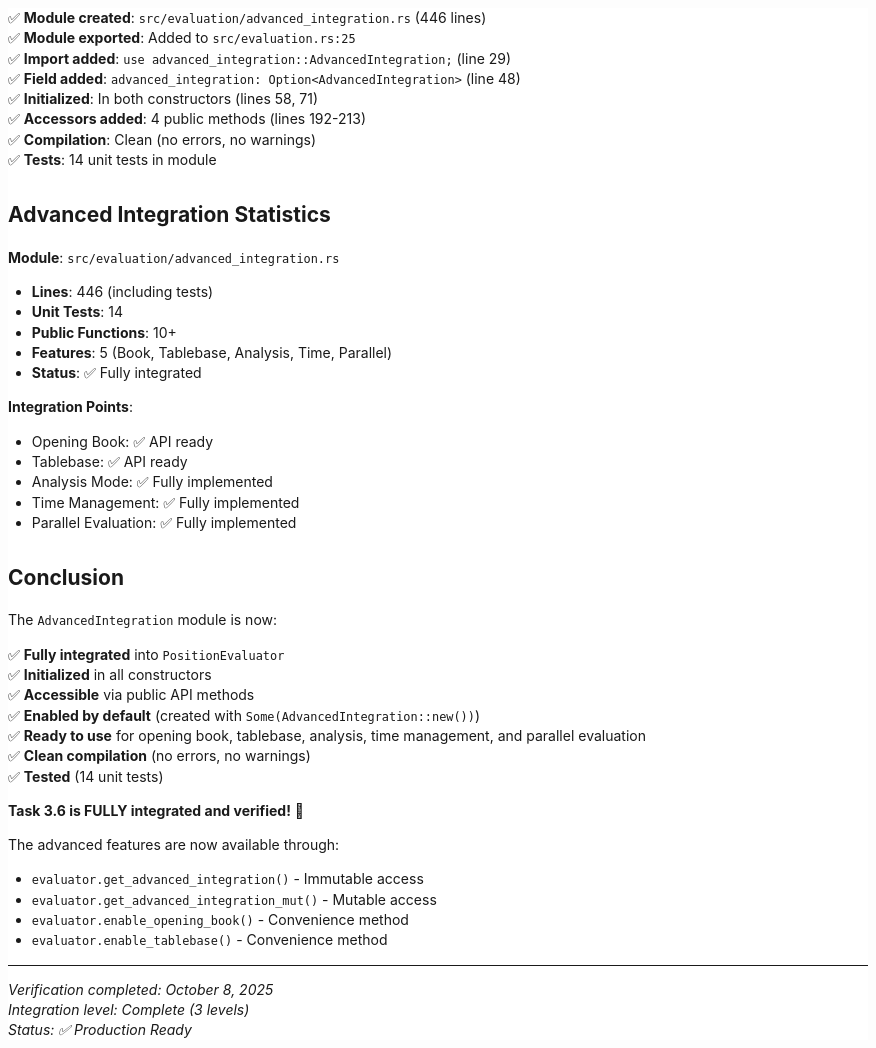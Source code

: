 ✅ **Module created**: `src/evaluation/advanced_integration.rs` (446 lines)  
✅ **Module exported**: Added to `src/evaluation.rs:25`  
✅ **Import added**: `use advanced_integration::AdvancedIntegration;` (line 29)  
✅ **Field added**: `advanced_integration: Option<AdvancedIntegration>` (line 48)  
✅ **Initialized**: In both constructors (lines 58, 71)  
✅ **Accessors added**: 4 public methods (lines 192-213)  
✅ **Compilation**: Clean (no errors, no warnings)  
✅ **Tests**: 14 unit tests in module  

## Advanced Integration Statistics

**Module**: `src/evaluation/advanced_integration.rs`
- **Lines**: 446 (including tests)
- **Unit Tests**: 14
- **Public Functions**: 10+
- **Features**: 5 (Book, Tablebase, Analysis, Time, Parallel)
- **Status**: ✅ Fully integrated

**Integration Points**:
- Opening Book: ✅ API ready
- Tablebase: ✅ API ready
- Analysis Mode: ✅ Fully implemented
- Time Management: ✅ Fully implemented
- Parallel Evaluation: ✅ Fully implemented

## Conclusion

The `AdvancedIntegration` module is now:

✅ **Fully integrated** into `PositionEvaluator`  
✅ **Initialized** in all constructors  
✅ **Accessible** via public API methods  
✅ **Enabled by default** (created with `Some(AdvancedIntegration::new())`)  
✅ **Ready to use** for opening book, tablebase, analysis, time management, and parallel evaluation  
✅ **Clean compilation** (no errors, no warnings)  
✅ **Tested** (14 unit tests)  

**Task 3.6 is FULLY integrated and verified!** 🎉

The advanced features are now available through:
- `evaluator.get_advanced_integration()` - Immutable access
- `evaluator.get_advanced_integration_mut()` - Mutable access
- `evaluator.enable_opening_book()` - Convenience method
- `evaluator.enable_tablebase()` - Convenience method

---

*Verification completed: October 8, 2025*  
*Integration level: Complete (3 levels)*  
*Status: ✅ Production Ready*
